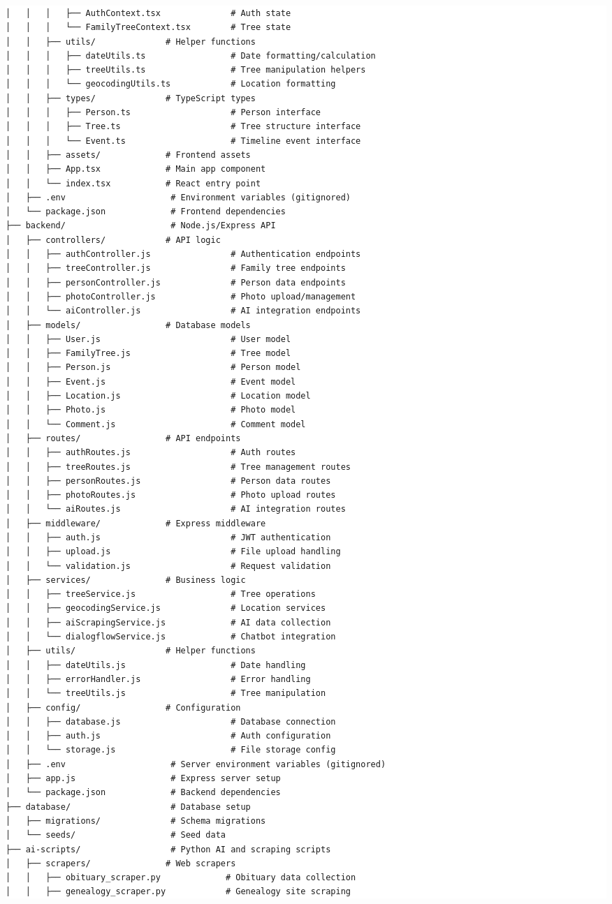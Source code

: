 ```
│   │   │   ├── AuthContext.tsx              # Auth state
│   │   │   └── FamilyTreeContext.tsx        # Tree state
│   │   ├── utils/              # Helper functions
│   │   │   ├── dateUtils.ts                 # Date formatting/calculation
│   │   │   ├── treeUtils.ts                 # Tree manipulation helpers
│   │   │   └── geocodingUtils.ts            # Location formatting
│   │   ├── types/              # TypeScript types
│   │   │   ├── Person.ts                    # Person interface
│   │   │   ├── Tree.ts                      # Tree structure interface
│   │   │   └── Event.ts                     # Timeline event interface
│   │   ├── assets/             # Frontend assets
│   │   ├── App.tsx             # Main app component
│   │   └── index.tsx           # React entry point
│   ├── .env                     # Environment variables (gitignored)
│   └── package.json             # Frontend dependencies
├── backend/                     # Node.js/Express API
│   ├── controllers/            # API logic
│   │   ├── authController.js                # Authentication endpoints
│   │   ├── treeController.js                # Family tree endpoints
│   │   ├── personController.js              # Person data endpoints
│   │   ├── photoController.js               # Photo upload/management
│   │   └── aiController.js                  # AI integration endpoints
│   ├── models/                 # Database models
│   │   ├── User.js                          # User model
│   │   ├── FamilyTree.js                    # Tree model
│   │   ├── Person.js                        # Person model
│   │   ├── Event.js                         # Event model
│   │   ├── Location.js                      # Location model
│   │   ├── Photo.js                         # Photo model
│   │   └── Comment.js                       # Comment model
│   ├── routes/                 # API endpoints
│   │   ├── authRoutes.js                    # Auth routes
│   │   ├── treeRoutes.js                    # Tree management routes
│   │   ├── personRoutes.js                  # Person data routes
│   │   ├── photoRoutes.js                   # Photo upload routes
│   │   └── aiRoutes.js                      # AI integration routes
│   ├── middleware/             # Express middleware
│   │   ├── auth.js                          # JWT authentication
│   │   ├── upload.js                        # File upload handling
│   │   └── validation.js                    # Request validation
│   ├── services/               # Business logic
│   │   ├── treeService.js                   # Tree operations
│   │   ├── geocodingService.js              # Location services
│   │   ├── aiScrapingService.js             # AI data collection
│   │   └── dialogflowService.js             # Chatbot integration
│   ├── utils/                  # Helper functions
│   │   ├── dateUtils.js                     # Date handling
│   │   ├── errorHandler.js                  # Error handling
│   │   └── treeUtils.js                     # Tree manipulation
│   ├── config/                 # Configuration
│   │   ├── database.js                      # Database connection
│   │   ├── auth.js                          # Auth configuration
│   │   └── storage.js                       # File storage config
│   ├── .env                     # Server environment variables (gitignored)
│   ├── app.js                   # Express server setup
│   └── package.json             # Backend dependencies
├── database/                    # Database setup
│   ├── migrations/              # Schema migrations
│   └── seeds/                   # Seed data
├── ai-scripts/                  # Python AI and scraping scripts
│   ├── scrapers/               # Web scrapers
│   │   ├── obituary_scraper.py             # Obituary data collection
│   │   ├── genealogy_scraper.py            # Genealogy site scraping
```